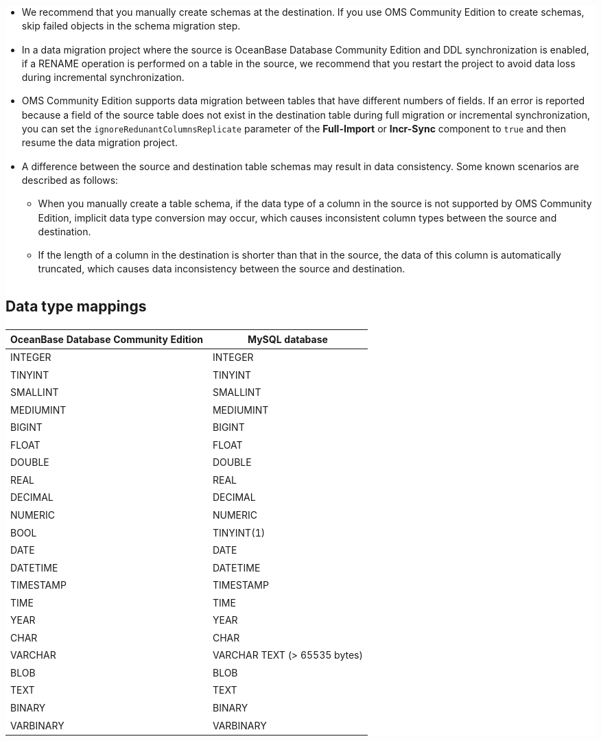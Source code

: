   * We recommend that you manually create schemas at the destination. If you use OMS Community Edition to create schemas, skip failed objects in the schema migration step.

* In a data migration project where the source is OceanBase Database Community Edition and DDL synchronization is enabled, if a RENAME operation is performed on a table in the source, we recommend that you restart the project to avoid data loss during incremental synchronization.

* OMS Community Edition supports data migration between tables that have different numbers of fields. If an error is reported because a field of the source table does not exist in the destination table during full migration or incremental synchronization, you can set the `ignoreRedunantColumnsReplicate` parameter of the **Full-Import** or **Incr-Sync** component to `true` and then resume the data migration project.

* A difference between the source and destination table schemas may result in data consistency. Some known scenarios are described as follows:

  * When you manually create a table schema, if the data type of a column in the source is not supported by OMS Community Edition, implicit data type conversion may occur, which causes inconsistent column types between the source and destination.

  * If the length of a column in the destination is shorter than that in the source, the data of this column is automatically truncated, which causes data inconsistency between the source and destination.

## Data type mappings

| OceanBase Database Community Edition | MySQL database |
|-----------------------------------------------------------------------------------------|-----------------------------------------------|
| INTEGER | INTEGER |
| TINYINT | TINYINT |
| SMALLINT | SMALLINT |
| MEDIUMINT | MEDIUMINT |
| BIGINT | BIGINT |
| FLOAT | FLOAT |
| DOUBLE | DOUBLE |
| REAL | REAL |
| DECIMAL | DECIMAL |
| NUMERIC | NUMERIC |
| BOOL | TINYINT(1) |
| DATE | DATE |
| DATETIME | DATETIME |
| TIMESTAMP | TIMESTAMP |
| TIME | TIME |
| YEAR | YEAR |
| CHAR | CHAR |
| VARCHAR | VARCHAR TEXT (\> 65535 bytes) |
| BLOB | BLOB |
| TEXT | TEXT |
| BINARY | BINARY |
| VARBINARY | VARBINARY |
